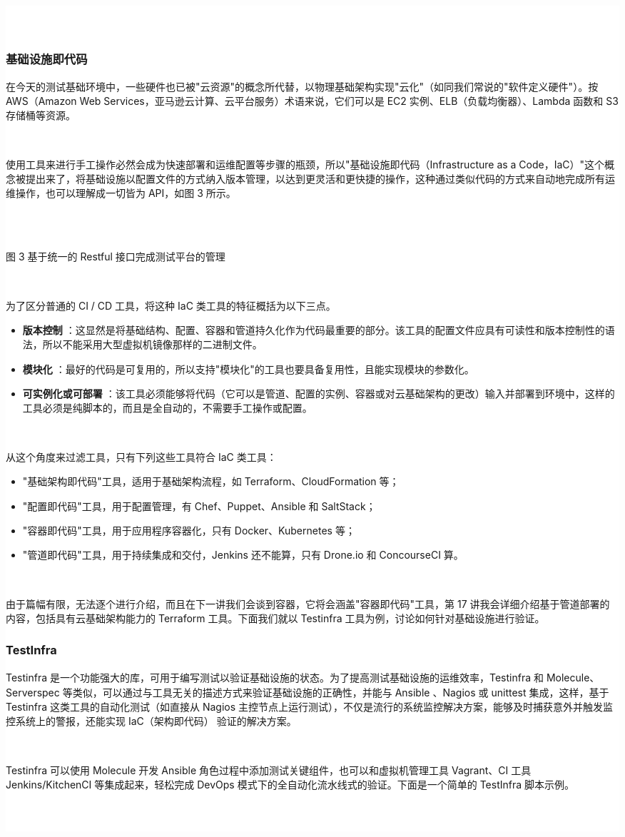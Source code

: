 <br />

<Image alt="" src="https://s0.lgstatic.com/i/image3/M01/76/E3/CgpOIF5xgwGAcIHPAAJItLUUPNY122.png"/>

### **基础设施即代码**

在今天的测试基础环境中，一些硬件也已被"云资源"的概念所代替，以物理基础架构实现"云化"（如同我们常说的"软件定义硬件"）。按 AWS（Amazon Web Services，亚马逊云计算、云平台服务）术语来说，它们可以是 EC2 实例、ELB（负载均衡器）、Lambda 函数和 S3 存储桶等资源。

<br />

使用工具来进行手工操作必然会成为快速部署和运维配置等步骤的瓶颈，所以"基础设施即代码（Infrastructure as a Code，IaC）"这个概念被提出来了，将基础设施以配置文件的方式纳入版本管理，以达到更灵活和更快捷的操作，这种通过类似代码的方式来自动地完成所有运维操作，也可以理解成一切皆为 API，如图 3 所示。

<br />

<Image alt="" src="https://s0.lgstatic.com/i/image3/M01/76/E3/CgpOIF5xgw6Aden0AAFbA64S5eM791.png"/>

图 3 基于统一的 Restful 接口完成测试平台的管理

<br />

为了区分普通的 CI / CD 工具，将这种 IaC 类工具的特征概括为以下三点。

* **版本控制** ：这显然是将基础结构、配置、容器和管道持久化作为代码最重要的部分。该工具的配置文件应具有可读性和版本控制性的语法，所以不能采用大型虚拟机镜像那样的二进制文件。

* **模块化** ：最好的代码是可复用的，所以支持"模块化"的工具也要具备复用性，且能实现模块的参数化。

* **可实例化或可部署** ：该工具必须能够将代码（它可以是管道、配置的实例、容器或对云基础架构的更改）输入并部署到环境中，这样的工具必须是纯脚本的，而且是全自动的，不需要手工操作或配置。

<br />

从这个角度来过滤工具，只有下列这些工具符合 IaC 类工具：

* "基础架构即代码"工具，适用于基础架构流程，如 Terraform、CloudFormation 等；

* "配置即代码"工具，用于配置管理，有 Chef、Puppet、Ansible 和 SaltStack；

* "容器即代码"工具，用于应用程序容器化，只有 Docker、Kubernetes 等；

* "管道即代码"工具，用于持续集成和交付，Jenkins 还不能算，只有 Drone.io 和 ConcourseCI 算。

<br />

由于篇幅有限，无法逐个进行介绍，而且在下一讲我们会谈到容器，它将会涵盖"容器即代码"工具，第 17 讲我会详细介绍基于管道部署的内容，包括具有云基础架构能力的 Terraform 工具。下面我们就以 Testinfra 工具为例，讨论如何针对基础设施进行验证。

### **TestInfra**

Testinfra 是一个功能强大的库，可用于编写测试以验证基础设施的状态。为了提高测试基础设施的运维效率，Testinfra 和 Molecule、Serverspec 等类似，可以通过与工具无关的描述方式来验证基础设施的正确性，并能与 Ansible 、Nagios 或 unittest 集成，这样，基于 Testinfra 这类工具的自动化测试（如直接从 Nagios 主控节点上运行测试），不仅是流行的系统监控解决方案，能够及时捕获意外并触发监控系统上的警报，还能实现 IaC（架构即代码） 验证的解决方案。

<br />

Testinfra 可以使用 Molecule 开发 Ansible 角色过程中添加测试关键组件，也可以和虚拟机管理工具 Vagrant、CI 工具 Jenkins/KitchenCI 等集成起来，轻松完成 DevOps 模式下的全自动化流水线式的验证。下面是一个简单的 TestInfra 脚本示例。

<br />

<Image alt="" src="https://s0.lgstatic.com/i/image3/M01/76/E3/CgpOIF5xgxuAOODZAAEh0Ej5WBM944.png"/>
